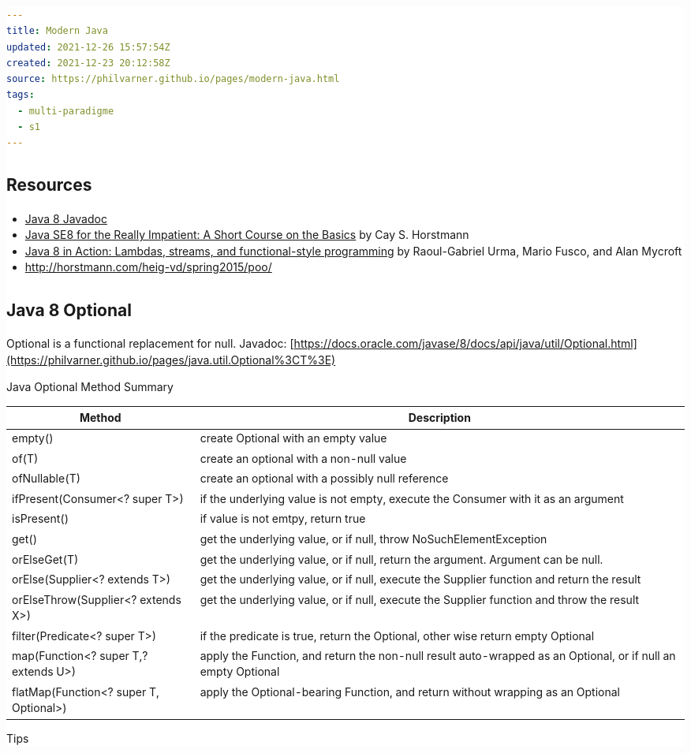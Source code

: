 ```yaml
---
title: Modern Java
updated: 2021-12-26 15:57:54Z
created: 2021-12-23 20:12:58Z
source: https://philvarner.github.io/pages/modern-java.html
tags:
  - multi-paradigme
  - s1
---
```


## Resources

- [Java 8 Javadoc](https://docs.oracle.com/javase/8/docs/api/overview-summary.html)
- [Java SE8 for the Really Impatient: A Short Course on the Basics](http://horstmann.com/java8/) by Cay S. Horstmann
- [Java 8 in Action: Lambdas, streams, and functional-style programming](https://www.manning.com/books/java-8-in-action) by Raoul-Gabriel Urma, Mario Fusco, and Alan Mycroft
- http://horstmann.com/heig-vd/spring2015/poo/

## Java 8 Optional

Optional is a functional replacement for null. Javadoc: [https://docs.oracle.com/javase/8/docs/api/java/util/Optional.html](https://philvarner.github.io/pages/java.util.Optional%3CT%3E)

Java Optional Method Summary

| Method | Description |
| --- | --- |
| empty() | create Optional with an empty value |
| of(T) | create an optional with a non-null value |
| ofNullable(T) | create an optional with a possibly null reference |
| ifPresent(Consumer&lt;? super T&gt;) | if the underlying value is not empty, execute the Consumer with it as an argument |
| isPresent() | if value is not emtpy, return true |
| get() | get the underlying value, or if null, throw NoSuchElementException |
| orElseGet(T) | get the underlying value, or if null, return the argument. Argument can be null. |
| orElse(Supplier&lt;? extends T&gt;) | get the underlying value, or if null, execute the Supplier function and return the result |
| orElseThrow(Supplier&lt;? extends X&gt;) | get the underlying value, or if null, execute the Supplier function and throw the result |
| filter(Predicate&lt;? super T&gt;) | if the predicate is true, return the Optional, other wise return empty Optional |
| map(Function&lt;? super T,? extends U&gt;) | apply the Function, and return the non-null result auto-wrapped as an Optional, or if null an empty Optional |
| flatMap(Function&lt;? super T, Optional&gt;) | apply the Optional-bearing Function, and return without wrapping as an Optional |

Tips
